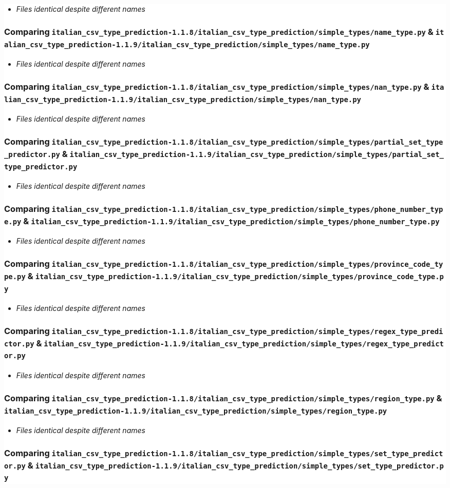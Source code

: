  * *Files identical despite different names*

### Comparing `italian_csv_type_prediction-1.1.8/italian_csv_type_prediction/simple_types/name_type.py` & `italian_csv_type_prediction-1.1.9/italian_csv_type_prediction/simple_types/name_type.py`

 * *Files identical despite different names*

### Comparing `italian_csv_type_prediction-1.1.8/italian_csv_type_prediction/simple_types/nan_type.py` & `italian_csv_type_prediction-1.1.9/italian_csv_type_prediction/simple_types/nan_type.py`

 * *Files identical despite different names*

### Comparing `italian_csv_type_prediction-1.1.8/italian_csv_type_prediction/simple_types/partial_set_type_predictor.py` & `italian_csv_type_prediction-1.1.9/italian_csv_type_prediction/simple_types/partial_set_type_predictor.py`

 * *Files identical despite different names*

### Comparing `italian_csv_type_prediction-1.1.8/italian_csv_type_prediction/simple_types/phone_number_type.py` & `italian_csv_type_prediction-1.1.9/italian_csv_type_prediction/simple_types/phone_number_type.py`

 * *Files identical despite different names*

### Comparing `italian_csv_type_prediction-1.1.8/italian_csv_type_prediction/simple_types/province_code_type.py` & `italian_csv_type_prediction-1.1.9/italian_csv_type_prediction/simple_types/province_code_type.py`

 * *Files identical despite different names*

### Comparing `italian_csv_type_prediction-1.1.8/italian_csv_type_prediction/simple_types/regex_type_predictor.py` & `italian_csv_type_prediction-1.1.9/italian_csv_type_prediction/simple_types/regex_type_predictor.py`

 * *Files identical despite different names*

### Comparing `italian_csv_type_prediction-1.1.8/italian_csv_type_prediction/simple_types/region_type.py` & `italian_csv_type_prediction-1.1.9/italian_csv_type_prediction/simple_types/region_type.py`

 * *Files identical despite different names*

### Comparing `italian_csv_type_prediction-1.1.8/italian_csv_type_prediction/simple_types/set_type_predictor.py` & `italian_csv_type_prediction-1.1.9/italian_csv_type_prediction/simple_types/set_type_predictor.py`
